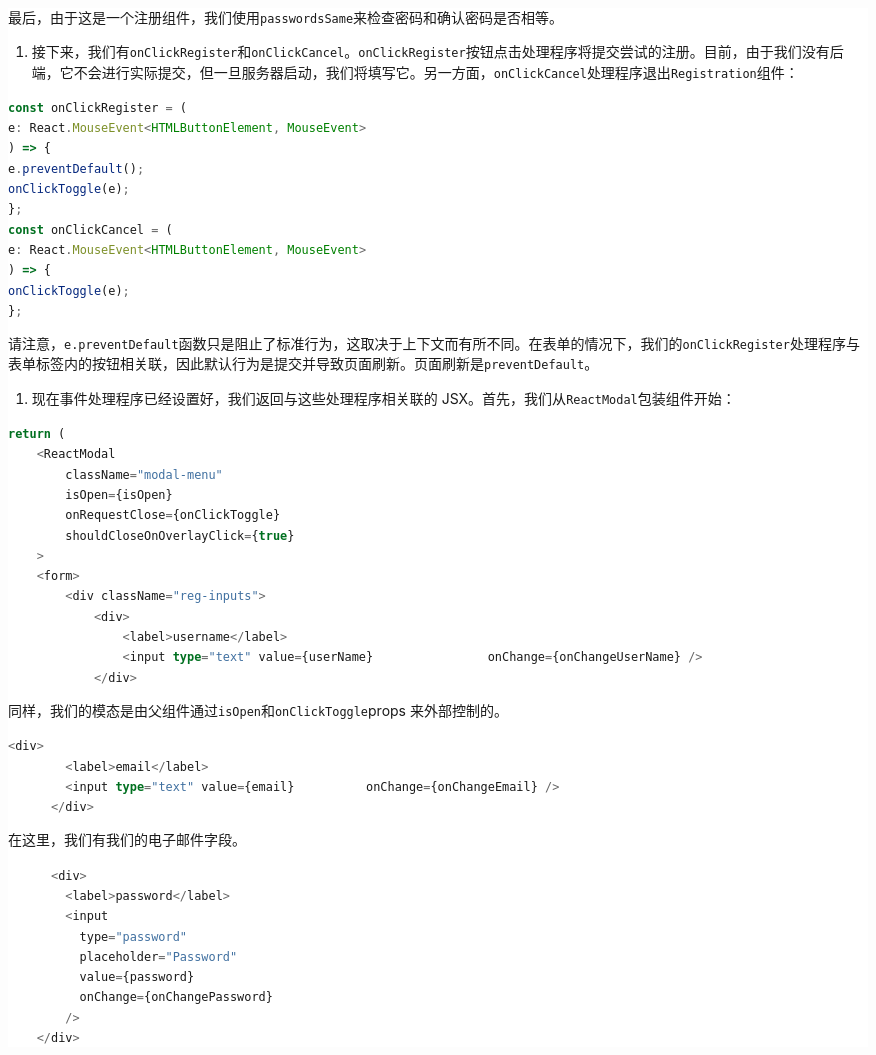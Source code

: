 最后，由于这是一个注册组件，我们使用`passwordsSame`来检查密码和确认密码是否相等。

1.  接下来，我们有`onClickRegister`和`onClickCancel`。`onClickRegister`按钮点击处理程序将提交尝试的注册。目前，由于我们没有后端，它不会进行实际提交，但一旦服务器启动，我们将填写它。另一方面，`onClickCancel`处理程序退出`Registration`组件：

```ts
const onClickRegister = (
e: React.MouseEvent<HTMLButtonElement, MouseEvent>
) => {
e.preventDefault();
onClickToggle(e);
};
const onClickCancel = (
e: React.MouseEvent<HTMLButtonElement, MouseEvent>
) => {
onClickToggle(e);
};
```

请注意，`e.preventDefault`函数只是阻止了标准行为，这取决于上下文而有所不同。在表单的情况下，我们的`onClickRegister`处理程序与表单标签内的按钮相关联，因此默认行为是提交并导致页面刷新。页面刷新是`preventDefault`。

1.  现在事件处理程序已经设置好，我们返回与这些处理程序相关联的 JSX。首先，我们从`ReactModal`包装组件开始：

```ts
return (
    <ReactModal
        className="modal-menu"
        isOpen={isOpen}
        onRequestClose={onClickToggle}
        shouldCloseOnOverlayClick={true}
    >
    <form>
        <div className="reg-inputs">
            <div>
                <label>username</label>
                <input type="text" value={userName}                onChange={onChangeUserName} />
            </div>
```

同样，我们的模态是由父组件通过`isOpen`和`onClickToggle`props 来外部控制的。

```ts
<div>
        <label>email</label>
        <input type="text" value={email}          onChange={onChangeEmail} />
      </div>
```

在这里，我们有我们的电子邮件字段。

```ts
      <div>
        <label>password</label>
        <input
          type="password"
          placeholder="Password"
          value={password}
          onChange={onChangePassword}
        />
    </div>
```
